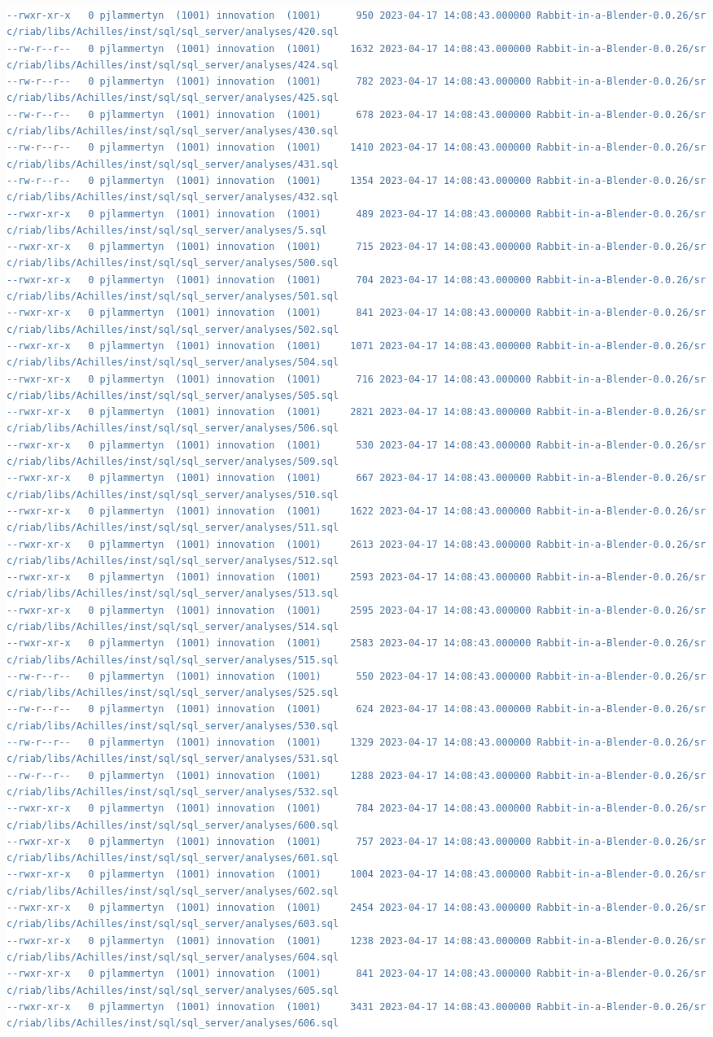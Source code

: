 ```diff
--rwxr-xr-x   0 pjlammertyn  (1001) innovation  (1001)      950 2023-04-17 14:08:43.000000 Rabbit-in-a-Blender-0.0.26/src/riab/libs/Achilles/inst/sql/sql_server/analyses/420.sql
--rw-r--r--   0 pjlammertyn  (1001) innovation  (1001)     1632 2023-04-17 14:08:43.000000 Rabbit-in-a-Blender-0.0.26/src/riab/libs/Achilles/inst/sql/sql_server/analyses/424.sql
--rw-r--r--   0 pjlammertyn  (1001) innovation  (1001)      782 2023-04-17 14:08:43.000000 Rabbit-in-a-Blender-0.0.26/src/riab/libs/Achilles/inst/sql/sql_server/analyses/425.sql
--rw-r--r--   0 pjlammertyn  (1001) innovation  (1001)      678 2023-04-17 14:08:43.000000 Rabbit-in-a-Blender-0.0.26/src/riab/libs/Achilles/inst/sql/sql_server/analyses/430.sql
--rw-r--r--   0 pjlammertyn  (1001) innovation  (1001)     1410 2023-04-17 14:08:43.000000 Rabbit-in-a-Blender-0.0.26/src/riab/libs/Achilles/inst/sql/sql_server/analyses/431.sql
--rw-r--r--   0 pjlammertyn  (1001) innovation  (1001)     1354 2023-04-17 14:08:43.000000 Rabbit-in-a-Blender-0.0.26/src/riab/libs/Achilles/inst/sql/sql_server/analyses/432.sql
--rwxr-xr-x   0 pjlammertyn  (1001) innovation  (1001)      489 2023-04-17 14:08:43.000000 Rabbit-in-a-Blender-0.0.26/src/riab/libs/Achilles/inst/sql/sql_server/analyses/5.sql
--rwxr-xr-x   0 pjlammertyn  (1001) innovation  (1001)      715 2023-04-17 14:08:43.000000 Rabbit-in-a-Blender-0.0.26/src/riab/libs/Achilles/inst/sql/sql_server/analyses/500.sql
--rwxr-xr-x   0 pjlammertyn  (1001) innovation  (1001)      704 2023-04-17 14:08:43.000000 Rabbit-in-a-Blender-0.0.26/src/riab/libs/Achilles/inst/sql/sql_server/analyses/501.sql
--rwxr-xr-x   0 pjlammertyn  (1001) innovation  (1001)      841 2023-04-17 14:08:43.000000 Rabbit-in-a-Blender-0.0.26/src/riab/libs/Achilles/inst/sql/sql_server/analyses/502.sql
--rwxr-xr-x   0 pjlammertyn  (1001) innovation  (1001)     1071 2023-04-17 14:08:43.000000 Rabbit-in-a-Blender-0.0.26/src/riab/libs/Achilles/inst/sql/sql_server/analyses/504.sql
--rwxr-xr-x   0 pjlammertyn  (1001) innovation  (1001)      716 2023-04-17 14:08:43.000000 Rabbit-in-a-Blender-0.0.26/src/riab/libs/Achilles/inst/sql/sql_server/analyses/505.sql
--rwxr-xr-x   0 pjlammertyn  (1001) innovation  (1001)     2821 2023-04-17 14:08:43.000000 Rabbit-in-a-Blender-0.0.26/src/riab/libs/Achilles/inst/sql/sql_server/analyses/506.sql
--rwxr-xr-x   0 pjlammertyn  (1001) innovation  (1001)      530 2023-04-17 14:08:43.000000 Rabbit-in-a-Blender-0.0.26/src/riab/libs/Achilles/inst/sql/sql_server/analyses/509.sql
--rwxr-xr-x   0 pjlammertyn  (1001) innovation  (1001)      667 2023-04-17 14:08:43.000000 Rabbit-in-a-Blender-0.0.26/src/riab/libs/Achilles/inst/sql/sql_server/analyses/510.sql
--rwxr-xr-x   0 pjlammertyn  (1001) innovation  (1001)     1622 2023-04-17 14:08:43.000000 Rabbit-in-a-Blender-0.0.26/src/riab/libs/Achilles/inst/sql/sql_server/analyses/511.sql
--rwxr-xr-x   0 pjlammertyn  (1001) innovation  (1001)     2613 2023-04-17 14:08:43.000000 Rabbit-in-a-Blender-0.0.26/src/riab/libs/Achilles/inst/sql/sql_server/analyses/512.sql
--rwxr-xr-x   0 pjlammertyn  (1001) innovation  (1001)     2593 2023-04-17 14:08:43.000000 Rabbit-in-a-Blender-0.0.26/src/riab/libs/Achilles/inst/sql/sql_server/analyses/513.sql
--rwxr-xr-x   0 pjlammertyn  (1001) innovation  (1001)     2595 2023-04-17 14:08:43.000000 Rabbit-in-a-Blender-0.0.26/src/riab/libs/Achilles/inst/sql/sql_server/analyses/514.sql
--rwxr-xr-x   0 pjlammertyn  (1001) innovation  (1001)     2583 2023-04-17 14:08:43.000000 Rabbit-in-a-Blender-0.0.26/src/riab/libs/Achilles/inst/sql/sql_server/analyses/515.sql
--rw-r--r--   0 pjlammertyn  (1001) innovation  (1001)      550 2023-04-17 14:08:43.000000 Rabbit-in-a-Blender-0.0.26/src/riab/libs/Achilles/inst/sql/sql_server/analyses/525.sql
--rw-r--r--   0 pjlammertyn  (1001) innovation  (1001)      624 2023-04-17 14:08:43.000000 Rabbit-in-a-Blender-0.0.26/src/riab/libs/Achilles/inst/sql/sql_server/analyses/530.sql
--rw-r--r--   0 pjlammertyn  (1001) innovation  (1001)     1329 2023-04-17 14:08:43.000000 Rabbit-in-a-Blender-0.0.26/src/riab/libs/Achilles/inst/sql/sql_server/analyses/531.sql
--rw-r--r--   0 pjlammertyn  (1001) innovation  (1001)     1288 2023-04-17 14:08:43.000000 Rabbit-in-a-Blender-0.0.26/src/riab/libs/Achilles/inst/sql/sql_server/analyses/532.sql
--rwxr-xr-x   0 pjlammertyn  (1001) innovation  (1001)      784 2023-04-17 14:08:43.000000 Rabbit-in-a-Blender-0.0.26/src/riab/libs/Achilles/inst/sql/sql_server/analyses/600.sql
--rwxr-xr-x   0 pjlammertyn  (1001) innovation  (1001)      757 2023-04-17 14:08:43.000000 Rabbit-in-a-Blender-0.0.26/src/riab/libs/Achilles/inst/sql/sql_server/analyses/601.sql
--rwxr-xr-x   0 pjlammertyn  (1001) innovation  (1001)     1004 2023-04-17 14:08:43.000000 Rabbit-in-a-Blender-0.0.26/src/riab/libs/Achilles/inst/sql/sql_server/analyses/602.sql
--rwxr-xr-x   0 pjlammertyn  (1001) innovation  (1001)     2454 2023-04-17 14:08:43.000000 Rabbit-in-a-Blender-0.0.26/src/riab/libs/Achilles/inst/sql/sql_server/analyses/603.sql
--rwxr-xr-x   0 pjlammertyn  (1001) innovation  (1001)     1238 2023-04-17 14:08:43.000000 Rabbit-in-a-Blender-0.0.26/src/riab/libs/Achilles/inst/sql/sql_server/analyses/604.sql
--rwxr-xr-x   0 pjlammertyn  (1001) innovation  (1001)      841 2023-04-17 14:08:43.000000 Rabbit-in-a-Blender-0.0.26/src/riab/libs/Achilles/inst/sql/sql_server/analyses/605.sql
--rwxr-xr-x   0 pjlammertyn  (1001) innovation  (1001)     3431 2023-04-17 14:08:43.000000 Rabbit-in-a-Blender-0.0.26/src/riab/libs/Achilles/inst/sql/sql_server/analyses/606.sql
```